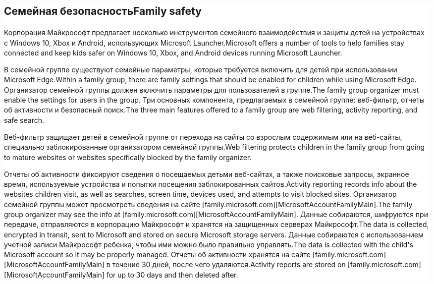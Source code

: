 ## <span data-ttu-id="3d689-357">Семейная безопасность</span><span class="sxs-lookup"><span data-stu-id="3d689-357">Family safety</span></span>  

<span data-ttu-id="3d689-358">Корпорация Майкрософт предлагает несколько инструментов семейного взаимодействия и защиты детей на устройствах с Windows 10, Xbox и Android, использующих Microsoft Launcher.</span><span class="sxs-lookup"><span data-stu-id="3d689-358">Microsoft offers a number of tools to help families stay connected and keep kids safer on Windows 10, Xbox, and Android devices running Microsoft Launcher.</span></span>  

<span data-ttu-id="3d689-359">В семейной группе существуют семейные параметры, которые требуется включить для детей при использовании Microsoft Edge.</span><span class="sxs-lookup"><span data-stu-id="3d689-359">Within a family group, there are family settings that should be enabled for children while using Microsoft Edge.</span></span>  <span data-ttu-id="3d689-360">Организатор семейной группы должен включить параметры для пользователей в группе.</span><span class="sxs-lookup"><span data-stu-id="3d689-360">The family group organizer must enable the settings for users in the group.</span></span>  <span data-ttu-id="3d689-361">Три основных компонента, предлагаемых в семейной группе: веб-фильтр, отчеты об активности и безопасный поиск.</span><span class="sxs-lookup"><span data-stu-id="3d689-361">The three main features offered to a family group are web filtering, activity reporting, and safe search.</span></span>  

<span data-ttu-id="3d689-362">Веб-фильтр защищает детей в семейной группе от перехода на сайты со взрослым содержимым или на веб-сайты, специально заблокированные организатором семейной группы.</span><span class="sxs-lookup"><span data-stu-id="3d689-362">Web filtering protects children in the family group from going to mature websites or websites specifically blocked by the family organizer.</span></span>  

<span data-ttu-id="3d689-363">Отчеты об активности фиксируют сведения о посещаемых детьми веб-сайтах, а также поисковые запросы, экранное время, используемые устройства и попытки посещения заблокированных сайтов.</span><span class="sxs-lookup"><span data-stu-id="3d689-363">Activity reporting records info about the websites children visit, as well as searches, screen time, devices used, and attempts to visit blocked sites.</span></span>  <span data-ttu-id="3d689-364">Организатор семейной группы может просмотреть сведения на сайте [family.microsoft.com][MicrosoftAccountFamilyMain].</span><span class="sxs-lookup"><span data-stu-id="3d689-364">The family group organizer may see the info at [family.microsoft.com][MicrosoftAccountFamilyMain].</span></span>  <span data-ttu-id="3d689-365">Данные собираются, шифруются при передаче, отправляются в корпорацию Майкрософт и хранятся на защищенных серверах Майкрософт.</span><span class="sxs-lookup"><span data-stu-id="3d689-365">The data is collected, encrypted in transit, sent to Microsoft and stored on secure Microsoft storage servers.</span></span>  <span data-ttu-id="3d689-366">Данные собираются с использованием учетной записи Майкрософт ребенка, чтобы ими можно было правильно управлять.</span><span class="sxs-lookup"><span data-stu-id="3d689-366">The data is collected with the child's Microsoft account so it may be properly managed.</span></span>  <span data-ttu-id="3d689-367">Отчеты об активности хранятся на сайте [family.microsoft.com][MicrosoftAccountFamilyMain] в течение 30 дней, после чего удаляются.</span><span class="sxs-lookup"><span data-stu-id="3d689-367">Activity reports are stored on [family.microsoft.com][MicrosoftAccountFamilyMain] for up to 30 days and then deleted after.</span></span>  

